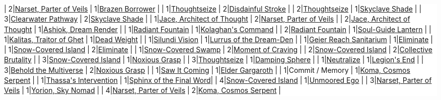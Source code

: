 |                    2|[Narset, Parter of Veils](http://gatherer.wizards.com/Pages/Card/Details.aspx?multiverseid=460988)    |                    1|[Brazen Borrower](http://gatherer.wizards.com/Pages/Card/Details.aspx?multiverseid=473001)         |
|                    1|[Thoughtseize](http://gatherer.wizards.com/Pages/Card/Details.aspx?multiverseid=438676)               |                    2|[Disdainful Stroke](http://gatherer.wizards.com/Pages/Card/Details.aspx?multiverseid=420705)       |
|                    2|[Thoughtseize](http://gatherer.wizards.com/Pages/Card/Details.aspx?multiverseid=438676)               |                    1|[Skyclave Shade](http://gatherer.wizards.com/Pages/Card/Details.aspx?multiverseid=491763)          |
|                    3|[Clearwater Pathway](http://gatherer.wizards.com/Pages/Card/Details.aspx?multiverseid=491913)         |                    2|[Skyclave Shade](http://gatherer.wizards.com/Pages/Card/Details.aspx?multiverseid=491763)          |
|                    1|[Jace, Architect of Thought](http://gatherer.wizards.com/Pages/Card/Details.aspx?multiverseid=380190) |                    2|[Narset, Parter of Veils](http://gatherer.wizards.com/Pages/Card/Details.aspx?multiverseid=460988) |
|                    2|[Jace, Architect of Thought](http://gatherer.wizards.com/Pages/Card/Details.aspx?multiverseid=380190) |                    1|[Ashiok, Dream Render](http://gatherer.wizards.com/Pages/Card/Details.aspx?multiverseid=461155)    |
|                    1|[Radiant Fountain](http://gatherer.wizards.com/Pages/Card/Details.aspx?multiverseid=438810)           |                    1|[Kolaghan's Command](http://gatherer.wizards.com/Pages/Card/Details.aspx?multiverseid=394613)      |
|                    2|[Radiant Fountain](http://gatherer.wizards.com/Pages/Card/Details.aspx?multiverseid=438810)           |                    1|[Soul-Guide Lantern](http://gatherer.wizards.com/Pages/Card/Details.aspx?multiverseid=476488)      |
|                    1|[Kalitas, Traitor of Ghet](http://gatherer.wizards.com/Pages/Card/Details.aspx?multiverseid=407596)   |                    1|[Dead Weight](http://gatherer.wizards.com/Pages/Card/Details.aspx?multiverseid=452817)             |
|                    1|[Silundi Vision](http://gatherer.wizards.com/Pages/Card/Details.aspx?multiverseid=491711)             |                    1|[Lurrus of the Dream-Den](http://gatherer.wizards.com/Pages/Card/Details.aspx?multiverseid=479746) |
|                    1|[Geier Reach Sanitarium](http://gatherer.wizards.com/Pages/Card/Details.aspx?multiverseid=414510)     |                    1|[Eliminate](http://gatherer.wizards.com/Pages/Card/Details.aspx?multiverseid=485420)               |
|                    1|[Snow-Covered Island](http://gatherer.wizards.com/Pages/Card/Details.aspx?multiverseid=121130)        |                    2|[Eliminate](http://gatherer.wizards.com/Pages/Card/Details.aspx?multiverseid=485420)               |
|                    1|[Snow-Covered Swamp](http://gatherer.wizards.com/Pages/Card/Details.aspx?multiverseid=121256)         |                    2|[Moment of Craving](http://gatherer.wizards.com/Pages/Card/Details.aspx?multiverseid=439736)       |
|                    2|[Snow-Covered Island](http://gatherer.wizards.com/Pages/Card/Details.aspx?multiverseid=121130)        |                    2|[Collective Brutality](http://gatherer.wizards.com/Pages/Card/Details.aspx?multiverseid=414380)    |
|                    3|[Snow-Covered Island](http://gatherer.wizards.com/Pages/Card/Details.aspx?multiverseid=121130)        |                    1|[Noxious Grasp](http://gatherer.wizards.com/Pages/Card/Details.aspx?multiverseid=466864)           |
|                    3|[Thoughtseize](http://gatherer.wizards.com/Pages/Card/Details.aspx?multiverseid=438676)               |                    1|[Damping Sphere](http://gatherer.wizards.com/Pages/Card/Details.aspx?multiverseid=443101)          |
|                    1|[Neutralize](http://gatherer.wizards.com/Pages/Card/Details.aspx?multiverseid=479579)                 |                    1|[Legion's End](http://gatherer.wizards.com/Pages/Card/Details.aspx?multiverseid=466860)            |
|                    3|[Behold the Multiverse](http://gatherer.wizards.com/Pages/Card/Details.aspx?multiverseid=503653)      |                    2|[Noxious Grasp](http://gatherer.wizards.com/Pages/Card/Details.aspx?multiverseid=466864)           |
|                    1|[Saw It Coming](http://gatherer.wizards.com/Pages/Card/Details.aspx?multiverseid=503684)              |                    1|[Elder Gargaroth](http://gatherer.wizards.com/Pages/Card/Details.aspx?multiverseid=485502)         |
|                    1|Commit / Memory                                                                                       |                    1|[Koma, Cosmos Serpent](http://gatherer.wizards.com/Pages/Card/Details.aspx?multiverseid=503837)    |
|                    1|[Thassa's Intervention](http://gatherer.wizards.com/Pages/Card/Details.aspx?multiverseid=476323)      |                    1|[Sphinx of the Final Word](http://gatherer.wizards.com/Pages/Card/Details.aspx?multiverseid=407573)|
|                    4|[Snow-Covered Island](http://gatherer.wizards.com/Pages/Card/Details.aspx?multiverseid=121130)        |                    1|[Unmoored Ego](http://gatherer.wizards.com/Pages/Card/Details.aspx?multiverseid=452962)            |
|                    3|[Narset, Parter of Veils](http://gatherer.wizards.com/Pages/Card/Details.aspx?multiverseid=460988)    |                    1|[Yorion, Sky Nomad](http://gatherer.wizards.com/Pages/Card/Details.aspx?multiverseid=479752)       |
|                    4|[Narset, Parter of Veils](http://gatherer.wizards.com/Pages/Card/Details.aspx?multiverseid=460988)    |                    2|[Koma, Cosmos Serpent](http://gatherer.wizards.com/Pages/Card/Details.aspx?multiverseid=503837)    |